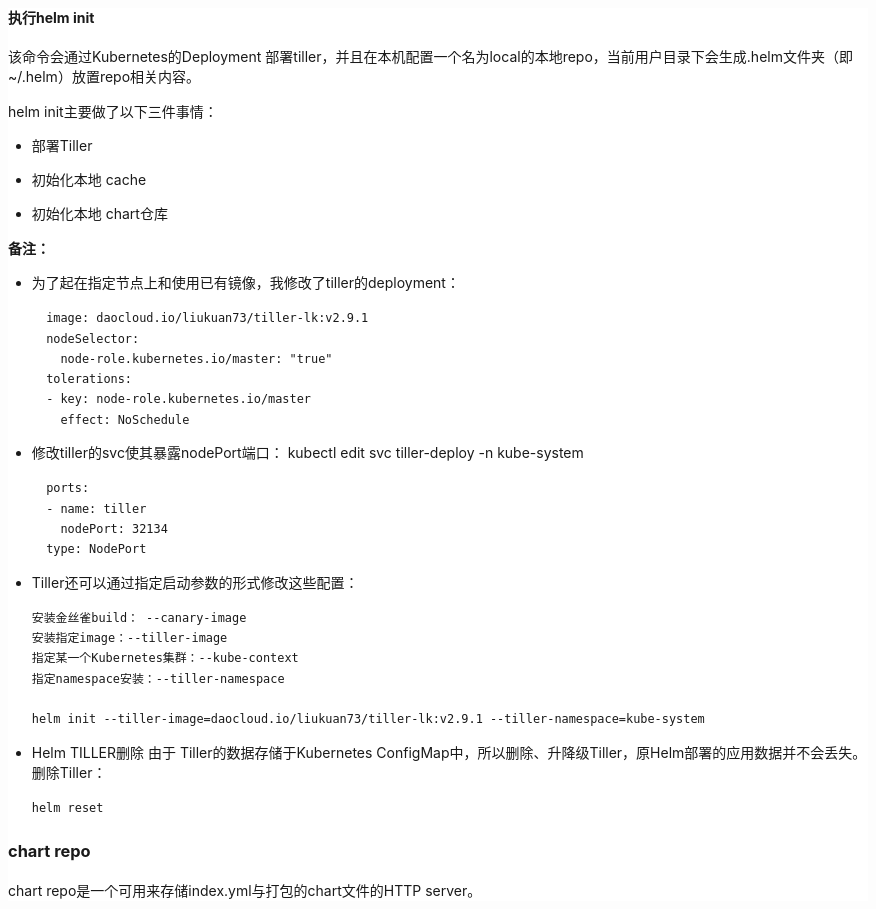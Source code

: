 #### 执行helm init 
该命令会通过Kubernetes的Deployment 部署tiller，并且在本机配置一个名为local的本地repo，当前用户目录下会生成.helm文件夹（即~/.helm）放置repo相关内容。

helm init主要做了以下三件事情：

- 部署Tiller

- 初始化本地 cache

- 初始化本地 chart仓库

**备注：** 

- 为了起在指定节点上和使用已有镜像，我修改了tiller的deployment：

  ```
    image: daocloud.io/liukuan73/tiller-lk:v2.9.1
    nodeSelector:
      node-role.kubernetes.io/master: "true"
    tolerations:
    - key: node-role.kubernetes.io/master
      effect: NoSchedule
  ```



- 修改tiller的svc使其暴露nodePort端口： 
    kubectl edit svc tiller-deploy -n kube-system

    ```
      ports:
      - name: tiller
        nodePort: 32134
      type: NodePort
    ```

- Tiller还可以通过指定启动参数的形式修改这些配置：

    ```
    安装金丝雀build： --canary-image
    安装指定image：--tiller-image
    指定某一个Kubernetes集群：--kube-context
    指定namespace安装：--tiller-namespace
    
    helm init --tiller-image=daocloud.io/liukuan73/tiller-lk:v2.9.1 --tiller-namespace=kube-system
    ```


- Helm TILLER删除 
    由于 Tiller的数据存储于Kubernetes ConfigMap中，所以删除、升降级Tiller，原Helm部署的应用数据并不会丢失。 删除Tiller：

    ```
    helm reset
    ```



### chart repo
chart repo是一个可用来存储index.yml与打包的chart文件的HTTP server。
